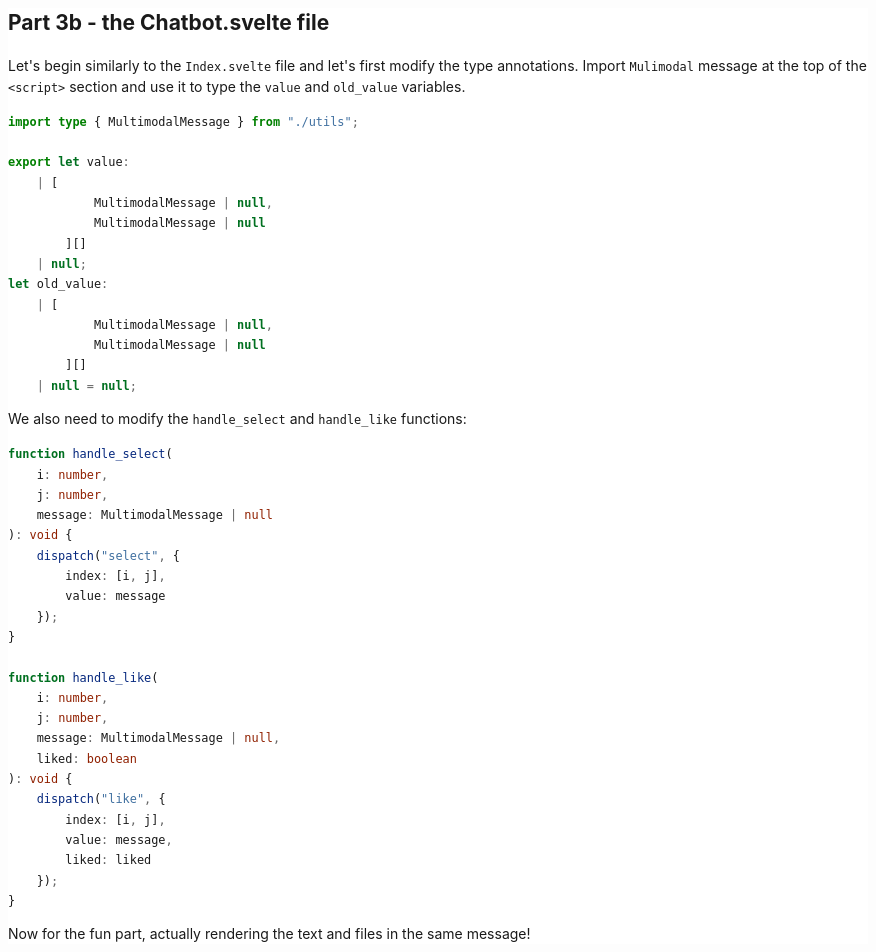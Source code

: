 ## Part 3b - the Chatbot.svelte file

Let's begin similarly to the `Index.svelte` file and let's first modify the type annotations.
Import `Mulimodal` message at the top of the `<script>` section and use it to type the `value` and `old_value` variables.

```ts
import type { MultimodalMessage } from "./utils";

export let value:
    | [
            MultimodalMessage | null,
            MultimodalMessage | null
        ][]
    | null;
let old_value:
    | [
            MultimodalMessage | null,
            MultimodalMessage | null
        ][]
    | null = null;
```

We also need to modify the `handle_select` and `handle_like` functions:

```ts
function handle_select(
    i: number,
    j: number,
    message: MultimodalMessage | null
): void {
    dispatch("select", {
        index: [i, j],
        value: message
    });
}

function handle_like(
    i: number,
    j: number,
    message: MultimodalMessage | null,
    liked: boolean
): void {
    dispatch("like", {
        index: [i, j],
        value: message,
        liked: liked
    });
}
```

Now for the fun part, actually rendering the text and files in the same message!
